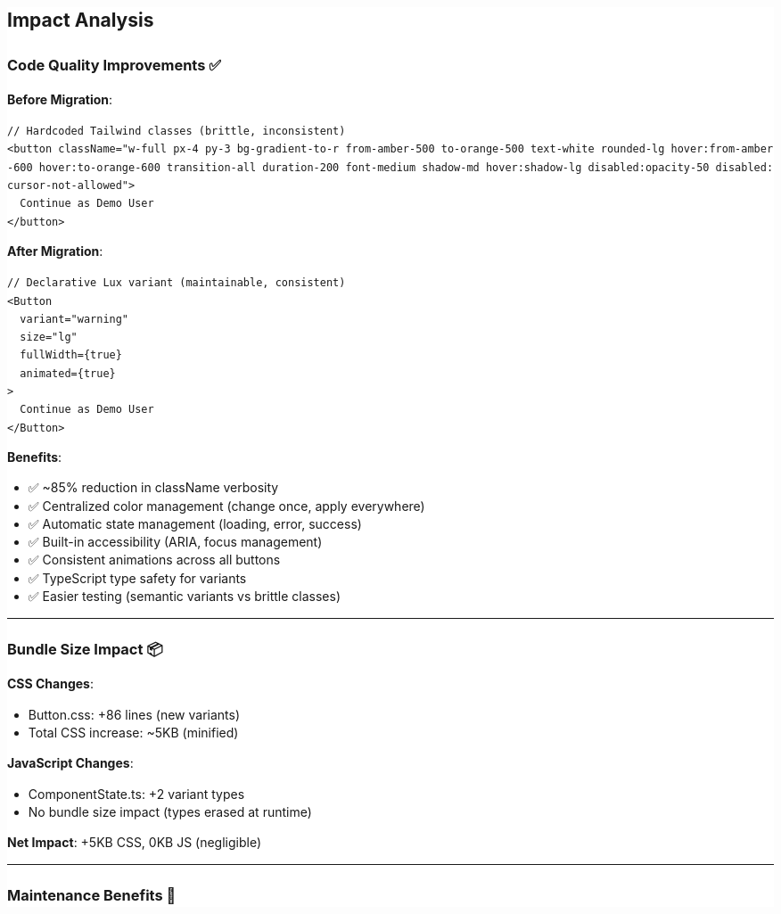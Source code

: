 
## Impact Analysis

### Code Quality Improvements ✅

**Before Migration**:
```tsx
// Hardcoded Tailwind classes (brittle, inconsistent)
<button className="w-full px-4 py-3 bg-gradient-to-r from-amber-500 to-orange-500 text-white rounded-lg hover:from-amber-600 hover:to-orange-600 transition-all duration-200 font-medium shadow-md hover:shadow-lg disabled:opacity-50 disabled:cursor-not-allowed">
  Continue as Demo User
</button>
```

**After Migration**:
```tsx
// Declarative Lux variant (maintainable, consistent)
<Button
  variant="warning"
  size="lg"
  fullWidth={true}
  animated={true}
>
  Continue as Demo User
</Button>
```

**Benefits**:
- ✅ ~85% reduction in className verbosity
- ✅ Centralized color management (change once, apply everywhere)
- ✅ Automatic state management (loading, error, success)
- ✅ Built-in accessibility (ARIA, focus management)
- ✅ Consistent animations across all buttons
- ✅ TypeScript type safety for variants
- ✅ Easier testing (semantic variants vs brittle classes)

---

### Bundle Size Impact 📦

**CSS Changes**:
- Button.css: +86 lines (new variants)
- Total CSS increase: ~5KB (minified)

**JavaScript Changes**:
- ComponentState.ts: +2 variant types
- No bundle size impact (types erased at runtime)

**Net Impact**: +5KB CSS, 0KB JS (negligible)

---

### Maintenance Benefits 🔧
